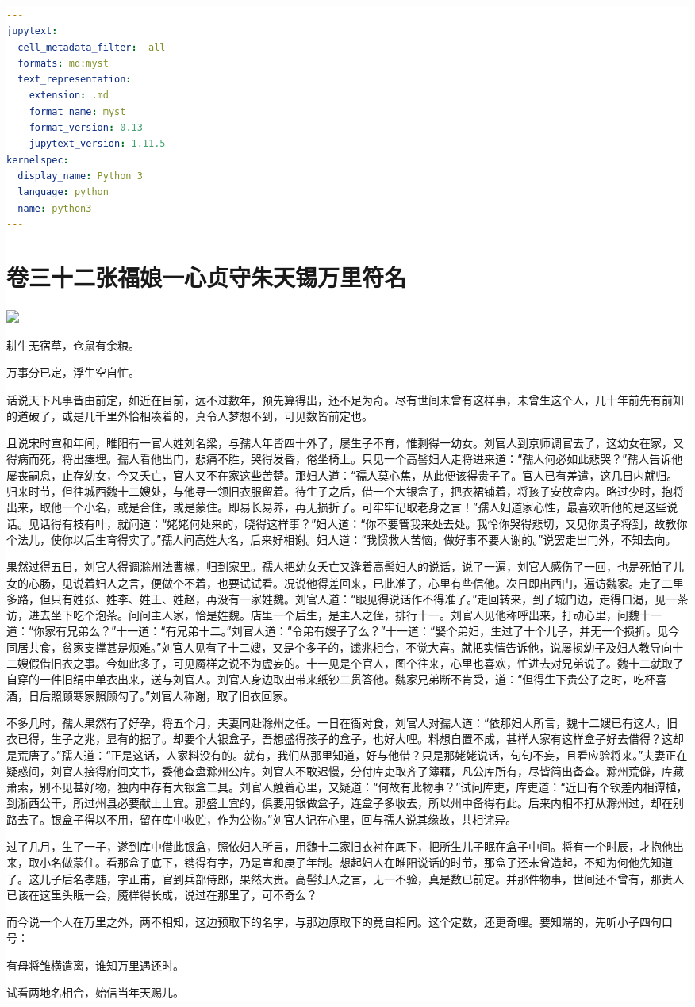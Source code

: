 ```yaml
---
jupytext:
  cell_metadata_filter: -all
  formats: md:myst
  text_representation:
    extension: .md
    format_name: myst
    format_version: 0.13
    jupytext_version: 1.11.5
kernelspec:
  display_name: Python 3
  language: python
  name: python3
---
```

# 卷三十二张福娘一心贞守朱天锡万里符名

![](image/cover.jpg)

耕牛无宿草，仓鼠有余粮。

万事分已定，浮生空自忙。

话说天下凡事皆由前定，如近在目前，远不过数年，预先算得出，还不足为奇。尽有世间未曾有这样事，未曾生这个人，几十年前先有前知的道破了，或是几千里外恰相凑着的，真令人梦想不到，可见数皆前定也。

且说宋时宣和年间，睢阳有一官人姓刘名梁，与孺人年皆四十外了，屡生子不育，惟剩得一幼女。刘官人到京师调官去了，这幼女在家，又得病而死，将出瘗埋。孺人看他出门，悲痛不胜，哭得发昏，倦坐椅上。只见一个高髻妇人走将进来道：“孺人何必如此悲哭？”孺人告诉他屡丧嗣息，止存幼女，今又夭亡，官人又不在家这些苦楚。那妇人道：“孺人莫心焦，从此便该得贵子了。官人已有差遣，这几日内就归。归来时节，但往城西魏十二嫂处，与他寻一领旧衣服留着。待生子之后，借一个大银盒子，把衣裙铺着，将孩子安放盒内。略过少时，抱将出来，取他一个小名，或是合住，或是蒙住。即易长易养，再无损折了。可牢牢记取老身之言！”孺人妇道家心性，最喜欢听他的是这些说话。见话得有枝有叶，就问道：“姥姥何处来的，晓得这样事？”妇人道：“你不要管我来处去处。我怜你哭得悲切，又见你贵子将到，故教你个法儿，使你以后生育得实了。”孺人问高姓大名，后来好相谢。妇人道：“我惯救人苦恼，做好事不要人谢的。”说罢走出门外，不知去向。

果然过得五日，刘官人得调滁州法曹椽，归到家里。孺人把幼女夭亡又逢着高髻妇人的说话，说了一遍，刘官人感伤了一回，也是死怕了儿女的心肠，见说着妇人之言，便做个不着，也要试试看。况说他得差回来，已此准了，心里有些信他。次日即出西门，遍访魏家。走了二里多路，但只有姓张、姓李、姓王、姓赵，再没有一家姓魏。刘官人道：“眼见得说话作不得准了。”走回转来，到了城门边，走得口渴，见一茶访，进去坐下吃个泡茶。问问主人家，恰是姓魏。店里一个后生，是主人之侄，排行十一。刘官人见他称呼出来，打动心里，问魏十一道：“你家有兄弟么？”十一道：“有兄弟十二。”刘官人道：“令弟有嫂子了么？”十一道：“娶个弟妇，生过了十个儿子，并无一个损折。见今同居共食，贫家支撑甚是烦难。”刘官人见有了十二嫂，又是个多子的，谶兆相合，不觉大喜。就把实情告诉他，说屡损幼子及妇人教导向十二嫂假借旧衣之事。今如此多子，可见魇样之说不为虚妄的。十一见是个官人，图个往来，心里也喜欢，忙进去对兄弟说了。魏十二就取了自穿的一件旧绢中单衣出来，送与刘官人。刘官人身边取出带来纸钞二贯答他。魏家兄弟断不肯受，道：“但得生下贵公子之时，吃杯喜酒，日后照顾寒家照顾勾了。”刘官人称谢，取了旧衣回家。

不多几时，孺人果然有了好孕，将五个月，夫妻同赴滁州之任。一日在衙对食，刘官人对孺人道：“依那妇人所言，魏十二嫂已有这人，旧衣已得，生子之兆，显有的据了。却要个大银盒子，吾想盛得孩子的盒子，也好大哩。料想自置不成，甚样人家有这样盒子好去借得？这却是荒唐了。”孺人道：“正是这话，人家料没有的。就有，我们从那里知道，好与他借？只是那姥姥说话，句句不妄，且看应验将来。”夫妻正在疑惑间，刘官人接得府间文书，委他查盘滁州公库。刘官人不敢迟慢，分付库吏取齐了簿藉，凡公库所有，尽皆简出备查。滁州荒僻，库藏萧索，别不见甚好物，独内中存有大银盒二具。刘官人触着心里，又疑道：“何故有此物事？”试问库吏，库吏道：“近日有个钦差内相谭植，到浙西公干，所过州县必要献上土宜。那盛土宜的，俱要用银做盒子，连盒子多收去，所以州中备得有此。后来内相不打从滁州过，却在别路去了。银盒子得以不用，留在库中收贮，作为公物。”刘官人记在心里，回与孺人说其缘故，共相诧异。

过了几月，生了一子，遂到库中借此银盒，照依妇人所言，用魏十二家旧衣衬在底下，把所生儿子眠在盒子中间。将有一个时辰，才抱他出来，取小名做蒙住。看那盒子底下，镌得有字，乃是宣和庚子年制。想起妇人在睢阳说话的时节，那盒子还未曾造起，不知为何他先知道了。这儿子后名孝韪，字正甫，官到兵部侍郎，果然大贵。高髻妇人之言，无一不验，真是数已前定。并那件物事，世间还不曾有，那贵人已该在这里头眠一会，魇样得长成，说过在那里了，可不奇么？

而今说一个人在万里之外，两不相知，这边预取下的名字，与那边原取下的竟自相同。这个定数，还更奇哩。要知端的，先听小子四句口号：

有母将雏横遣离，谁知万里遇还时。

试看两地名相合，始信当年天赐儿。
